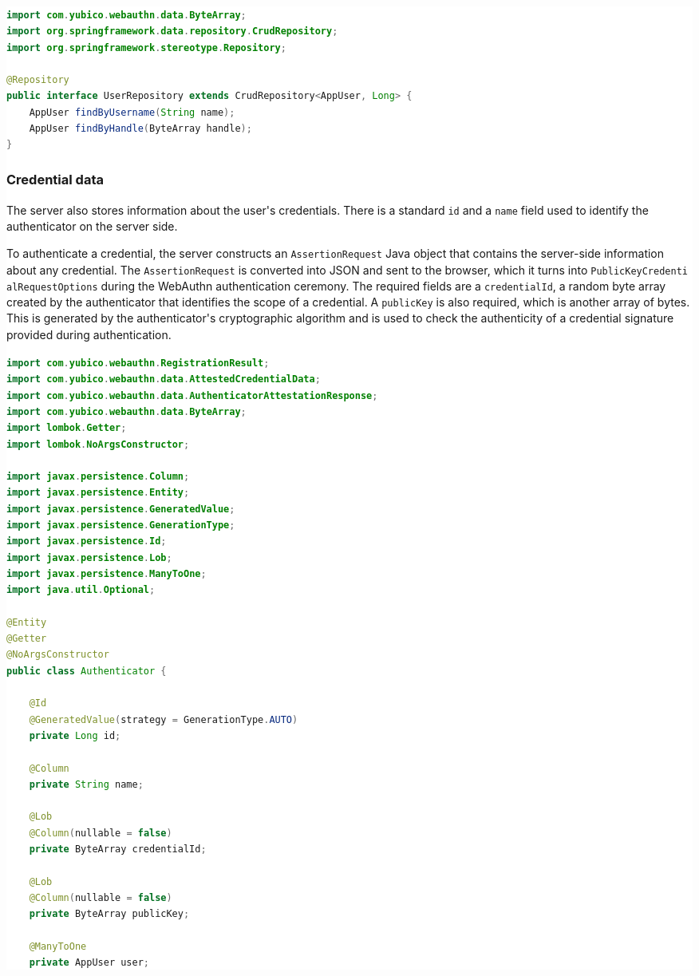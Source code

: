 ```java
import com.yubico.webauthn.data.ByteArray;
import org.springframework.data.repository.CrudRepository;
import org.springframework.stereotype.Repository;

@Repository
public interface UserRepository extends CrudRepository<AppUser, Long> {
    AppUser findByUsername(String name);
    AppUser findByHandle(ByteArray handle);
}
```

### Credential data

The server also stores information about the user's credentials. There is a standard `id` and a `name` field used to identify the authenticator on the server side.

To authenticate a credential, the server constructs an `AssertionRequest` Java object that contains the server-side information about any credential. The `AssertionRequest` is converted into JSON and sent to the browser, which it turns into `PublicKeyCredentialRequestOptions` during the WebAuthn authentication ceremony. The required fields are a `credentialId`, a random byte array created by the authenticator that identifies the scope of a credential. A `publicKey` is also required, which is another array of bytes. This is generated by the authenticator's cryptographic algorithm and is used to check the authenticity of a credential signature provided during authentication.

```java
import com.yubico.webauthn.RegistrationResult;
import com.yubico.webauthn.data.AttestedCredentialData;
import com.yubico.webauthn.data.AuthenticatorAttestationResponse;
import com.yubico.webauthn.data.ByteArray;
import lombok.Getter;
import lombok.NoArgsConstructor;

import javax.persistence.Column;
import javax.persistence.Entity;
import javax.persistence.GeneratedValue;
import javax.persistence.GenerationType;
import javax.persistence.Id;
import javax.persistence.Lob;
import javax.persistence.ManyToOne;
import java.util.Optional;

@Entity
@Getter
@NoArgsConstructor
public class Authenticator {

    @Id
    @GeneratedValue(strategy = GenerationType.AUTO)
    private Long id;

    @Column
    private String name;

    @Lob
    @Column(nullable = false)
    private ByteArray credentialId;

    @Lob
    @Column(nullable = false)
    private ByteArray publicKey;

    @ManyToOne
    private AppUser user;

```